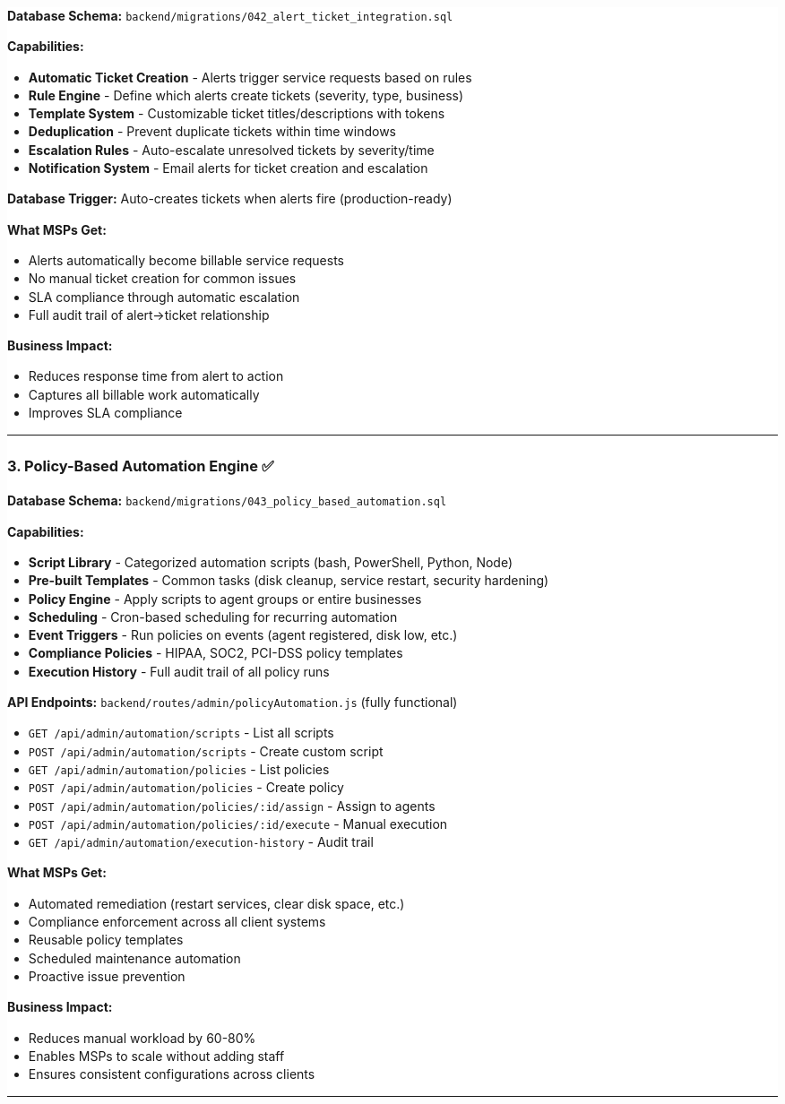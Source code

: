 **Database Schema:** `backend/migrations/042_alert_ticket_integration.sql`

**Capabilities:**
- **Automatic Ticket Creation** - Alerts trigger service requests based on rules
- **Rule Engine** - Define which alerts create tickets (severity, type, business)
- **Template System** - Customizable ticket titles/descriptions with tokens
- **Deduplication** - Prevent duplicate tickets within time windows
- **Escalation Rules** - Auto-escalate unresolved tickets by severity/time
- **Notification System** - Email alerts for ticket creation and escalation

**Database Trigger:** Auto-creates tickets when alerts fire (production-ready)

**What MSPs Get:**
- Alerts automatically become billable service requests
- No manual ticket creation for common issues
- SLA compliance through automatic escalation
- Full audit trail of alert→ticket relationship

**Business Impact:**
- Reduces response time from alert to action
- Captures all billable work automatically
- Improves SLA compliance

---

### 3. **Policy-Based Automation Engine** ✅

**Database Schema:** `backend/migrations/043_policy_based_automation.sql`

**Capabilities:**
- **Script Library** - Categorized automation scripts (bash, PowerShell, Python, Node)
- **Pre-built Templates** - Common tasks (disk cleanup, service restart, security hardening)
- **Policy Engine** - Apply scripts to agent groups or entire businesses
- **Scheduling** - Cron-based scheduling for recurring automation
- **Event Triggers** - Run policies on events (agent registered, disk low, etc.)
- **Compliance Policies** - HIPAA, SOC2, PCI-DSS policy templates
- **Execution History** - Full audit trail of all policy runs

**API Endpoints:** `backend/routes/admin/policyAutomation.js` (fully functional)
- `GET /api/admin/automation/scripts` - List all scripts
- `POST /api/admin/automation/scripts` - Create custom script
- `GET /api/admin/automation/policies` - List policies
- `POST /api/admin/automation/policies` - Create policy
- `POST /api/admin/automation/policies/:id/assign` - Assign to agents
- `POST /api/admin/automation/policies/:id/execute` - Manual execution
- `GET /api/admin/automation/execution-history` - Audit trail

**What MSPs Get:**
- Automated remediation (restart services, clear disk space, etc.)
- Compliance enforcement across all client systems
- Reusable policy templates
- Scheduled maintenance automation
- Proactive issue prevention

**Business Impact:**
- Reduces manual workload by 60-80%
- Enables MSPs to scale without adding staff
- Ensures consistent configurations across clients

---
